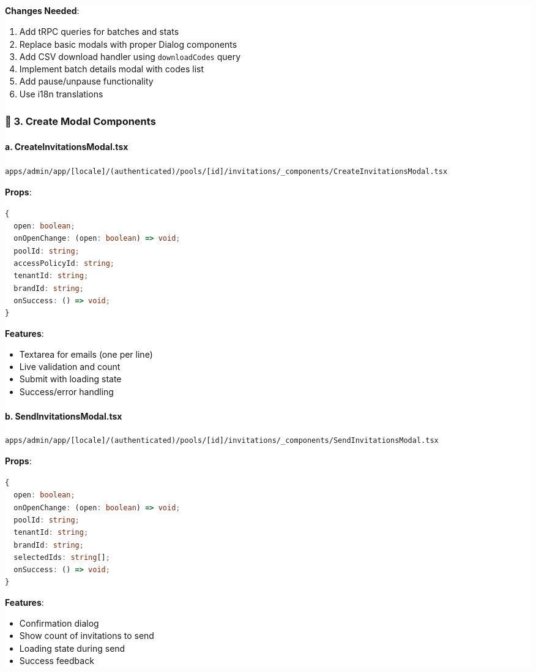 **Changes Needed**:
1. Add tRPC queries for batches and stats
2. Replace basic modals with proper Dialog components
3. Add CSV download handler using `downloadCodes` query
4. Implement batch details modal with codes list
5. Add pause/unpause functionality
6. Use i18n translations

### 🔧 3. Create Modal Components

#### a. CreateInvitationsModal.tsx
```
apps/admin/app/[locale]/(authenticated)/pools/[id]/invitations/_components/CreateInvitationsModal.tsx
```

**Props**:
```typescript
{
  open: boolean;
  onOpenChange: (open: boolean) => void;
  poolId: string;
  accessPolicyId: string;
  tenantId: string;
  brandId: string;
  onSuccess: () => void;
}
```

**Features**:
- Textarea for emails (one per line)
- Live validation and count
- Submit with loading state
- Success/error handling

#### b. SendInvitationsModal.tsx
```
apps/admin/app/[locale]/(authenticated)/pools/[id]/invitations/_components/SendInvitationsModal.tsx
```

**Props**:
```typescript
{
  open: boolean;
  onOpenChange: (open: boolean) => void;
  poolId: string;
  tenantId: string;
  brandId: string;
  selectedIds: string[];
  onSuccess: () => void;
}
```

**Features**:
- Confirmation dialog
- Show count of invitations to send
- Loading state during send
- Success feedback

